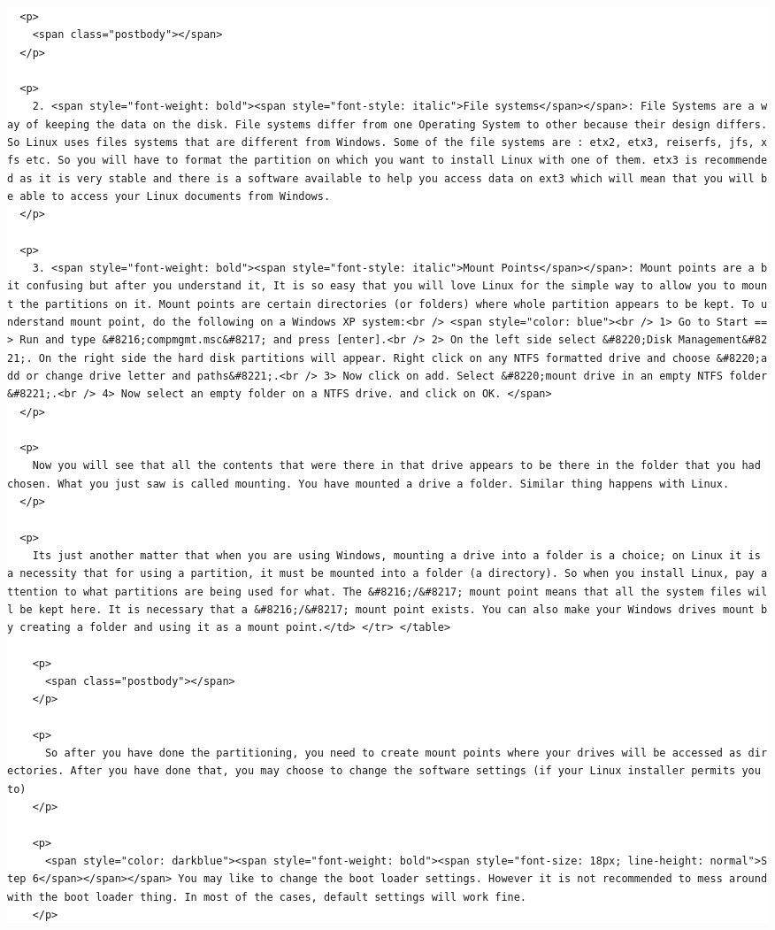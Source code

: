       <p>
        <span class="postbody"></span>
      </p>
      
      <p>
        2. <span style="font-weight: bold"><span style="font-style: italic">File systems</span></span>: File Systems are a way of keeping the data on the disk. File systems differ from one Operating System to other because their design differs. So Linux uses files systems that are different from Windows. Some of the file systems are : etx2, etx3, reiserfs, jfs, xfs etc. So you will have to format the partition on which you want to install Linux with one of them. etx3 is recommended as it is very stable and there is a software available to help you access data on ext3 which will mean that you will be able to access your Linux documents from Windows.
      </p>
      
      <p>
        3. <span style="font-weight: bold"><span style="font-style: italic">Mount Points</span></span>: Mount points are a bit confusing but after you understand it, It is so easy that you will love Linux for the simple way to allow you to mount the partitions on it. Mount points are certain directories (or folders) where whole partition appears to be kept. To understand mount point, do the following on a Windows XP system:<br /> <span style="color: blue"><br /> 1> Go to Start ==> Run and type &#8216;compmgmt.msc&#8217; and press [enter].<br /> 2> On the left side select &#8220;Disk Management&#8221;. On the right side the hard disk partitions will appear. Right click on any NTFS formatted drive and choose &#8220;add or change drive letter and paths&#8221;.<br /> 3> Now click on add. Select &#8220;mount drive in an empty NTFS folder&#8221;.<br /> 4> Now select an empty folder on a NTFS drive. and click on OK. </span>
      </p>
      
      <p>
        Now you will see that all the contents that were there in that drive appears to be there in the folder that you had chosen. What you just saw is called mounting. You have mounted a drive a folder. Similar thing happens with Linux.
      </p>
      
      <p>
        Its just another matter that when you are using Windows, mounting a drive into a folder is a choice; on Linux it is a necessity that for using a partition, it must be mounted into a folder (a directory). So when you install Linux, pay attention to what partitions are being used for what. The &#8216;/&#8217; mount point means that all the system files will be kept here. It is necessary that a &#8216;/&#8217; mount point exists. You can also make your Windows drives mount by creating a folder and using it as a mount point.</td> </tr> </table> 
        
        <p>
          <span class="postbody"></span>
        </p>
        
        <p>
          So after you have done the partitioning, you need to create mount points where your drives will be accessed as directories. After you have done that, you may choose to change the software settings (if your Linux installer permits you to)
        </p>
        
        <p>
          <span style="color: darkblue"><span style="font-weight: bold"><span style="font-size: 18px; line-height: normal">Step 6</span></span></span> You may like to change the boot loader settings. However it is not recommended to mess around with the boot loader thing. In most of the cases, default settings will work fine.
        </p>
        